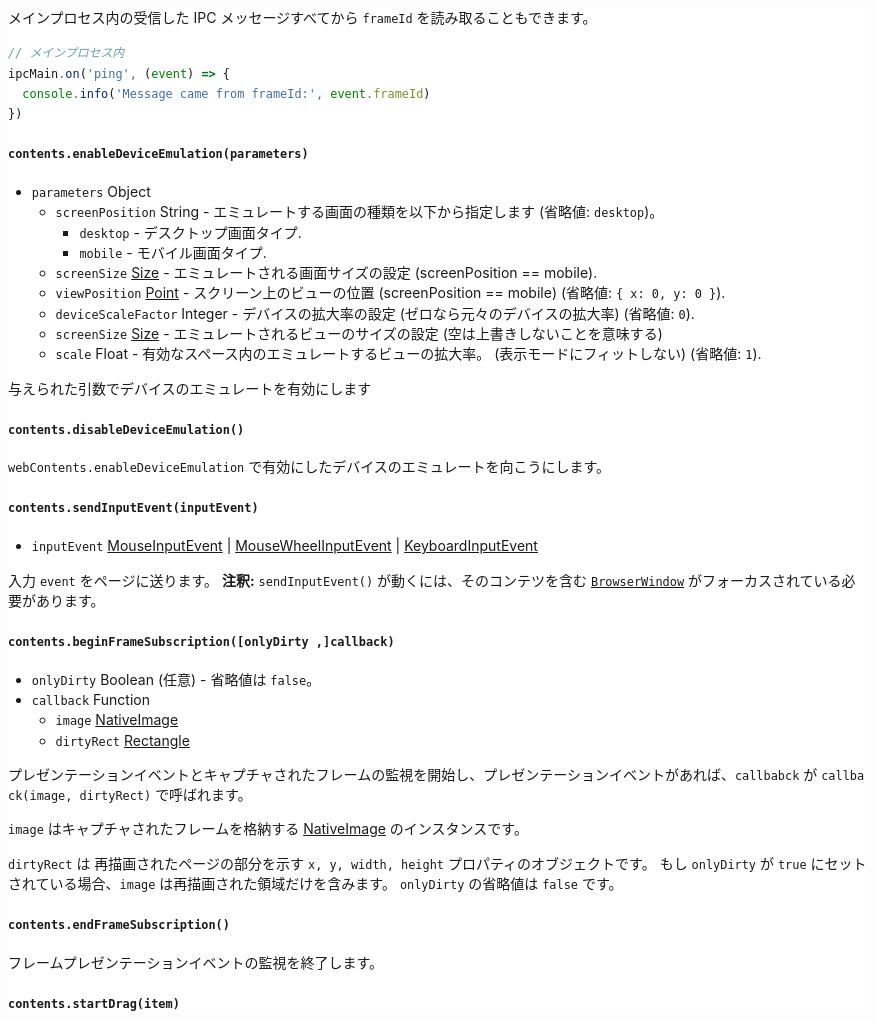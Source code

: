 メインプロセス内の受信した IPC メッセージすべてから `frameId` を読み取ることもできます。

```js
// メインプロセス内
ipcMain.on('ping', (event) => {
  console.info('Message came from frameId:', event.frameId)
})
```

#### `contents.enableDeviceEmulation(parameters)`

* `parameters` Object
  * `screenPosition` String - エミュレートする画面の種類を以下から指定します (省略値: `desktop`)。
    * `desktop` - デスクトップ画面タイプ.
    * `mobile` - モバイル画面タイプ.
  * `screenSize` [Size](structures/size.md) - エミュレートされる画面サイズの設定 (screenPosition == mobile).
  * `viewPosition` [Point](structures/point.md) - スクリーン上のビューの位置 (screenPosition == mobile) (省略値: `{ x: 0, y: 0 }`).
  * `deviceScaleFactor` Integer - デバイスの拡大率の設定 (ゼロなら元々のデバイスの拡大率) (省略値: `0`).
  * `screenSize` [Size](structures/size.md) - エミュレートされるビューのサイズの設定 (空は上書きしないことを意味する)
  * `scale` Float - 有効なスペース内のエミュレートするビューの拡大率。 (表示モードにフィットしない) (省略値: `1`).

与えられた引数でデバイスのエミュレートを有効にします

#### `contents.disableDeviceEmulation()`

`webContents.enableDeviceEmulation` で有効にしたデバイスのエミュレートを向こうにします。

#### `contents.sendInputEvent(inputEvent)`

* `inputEvent` [MouseInputEvent](structures/mouse-input-event.md) | [MouseWheelInputEvent](structures/mouse-wheel-input-event.md) | [KeyboardInputEvent](structures/keyboard-input-event.md)

入力 `event` をページに送ります。 **注釈:** `sendInputEvent()` が動くには、そのコンテツを含む [`BrowserWindow`](browser-window.md) がフォーカスされている必要があります。

#### `contents.beginFrameSubscription([onlyDirty ,]callback)`

* `onlyDirty` Boolean (任意) - 省略値は `false`。
* `callback` Function
  * `image` [NativeImage](native-image.md)
  * `dirtyRect` [Rectangle](structures/rectangle.md)

プレゼンテーションイベントとキャプチャされたフレームの監視を開始し、プレゼンテーションイベントがあれば、`callbabck` が `callback(image, dirtyRect)` で呼ばれます。

`image` はキャプチャされたフレームを格納する [NativeImage](native-image.md) のインスタンスです。

`dirtyRect` は 再描画されたページの部分を示す `x, y, width, height` プロパティのオブジェクトです。 もし `onlyDirty` が `true` にセットされている場合、`image` は再描画された領域だけを含みます。 `onlyDirty` の省略値は `false` です。

#### `contents.endFrameSubscription()`

フレームプレゼンテーションイベントの監視を終了します。

#### `contents.startDrag(item)`


[keyboardevent]: https://developer.mozilla.org/en-US/docs/Web/API/KeyboardEvent
[keyboardevent]: https://developer.mozilla.org/en-US/docs/Web/API/KeyboardEvent
[keyboardevent]: https://developer.mozilla.org/en-US/docs/Web/API/KeyboardEvent
[keyboardevent]: https://developer.mozilla.org/en-US/docs/Web/API/KeyboardEvent
[keyboardevent]: https://developer.mozilla.org/en-US/docs/Web/API/KeyboardEvent
[keyboardevent]: https://developer.mozilla.org/en-US/docs/Web/API/KeyboardEvent
[keyboardevent]: https://developer.mozilla.org/en-US/docs/Web/API/KeyboardEvent
[event-emitter]: https://nodejs.org/api/events.html#events_class_eventemitter